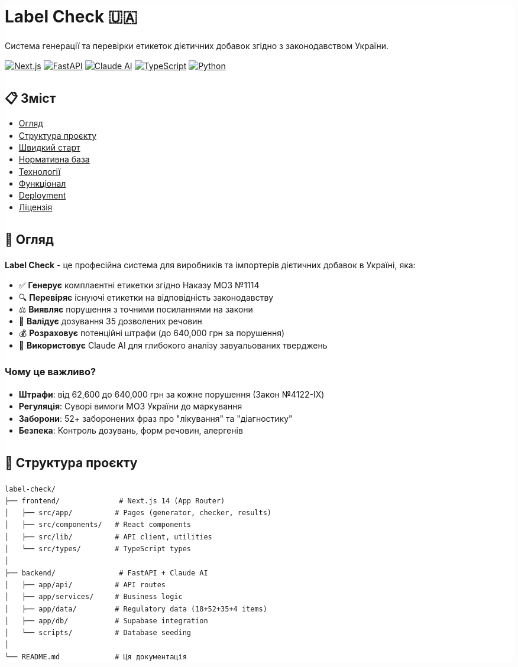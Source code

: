 # Label Check 🇺🇦

Система генерації та перевірки етикеток дієтичних добавок згідно з законодавством України.

[![Next.js](https://img.shields.io/badge/Next.js-14-black)](https://nextjs.org/)
[![FastAPI](https://img.shields.io/badge/FastAPI-0.100+-009688)](https://fastapi.tiangolo.com/)
[![Claude AI](https://img.shields.io/badge/Claude-3.5%20Sonnet-8B5CF6)](https://www.anthropic.com/)
[![TypeScript](https://img.shields.io/badge/TypeScript-5-3178C6)](https://www.typescriptlang.org/)
[![Python](https://img.shields.io/badge/Python-3.11+-3776AB)](https://www.python.org/)

## 📋 Зміст

- [Огляд](#огляд)
- [Структура проєкту](#структура-проєкту)
- [Швидкий старт](#швидкий-старт)
- [Нормативна база](#нормативна-база)
- [Технології](#технології)
- [Функціонал](#функціонал)
- [Deployment](#deployment)
- [Ліцензія](#ліцензія)

## 🎯 Огляд

**Label Check** - це професійна система для виробників та імпортерів дієтичних добавок в Україні, яка:

- ✅ **Генерує** комплаєнтні етикетки згідно Наказу МОЗ №1114
- 🔍 **Перевіряє** існуючі етикетки на відповідність законодавству
- ⚖️ **Виявляє** порушення з точними посиланнями на закони
- 💊 **Валідує** дозування 35 дозволених речовин
- 💰 **Розраховує** потенційні штрафи (до 640,000 грн за порушення)
- 🤖 **Використовує** Claude AI для глибокого аналізу завуальованих тверджень

### Чому це важливо?

- **Штрафи**: від 62,600 до 640,000 грн за кожне порушення (Закон №4122-IX)
- **Регуляція**: Суворі вимоги МОЗ України до маркування
- **Заборони**: 52+ заборонених фраз про "лікування" та "діагностику"
- **Безпека**: Контроль дозувань, форм речовин, алергенів

## 📂 Структура проєкту

```
label-check/
├── frontend/              # Next.js 14 (App Router)
│   ├── src/app/          # Pages (generator, checker, results)
│   ├── src/components/   # React components
│   ├── src/lib/          # API client, utilities
│   └── src/types/        # TypeScript types
│
├── backend/               # FastAPI + Claude AI
│   ├── app/api/          # API routes
│   ├── app/services/     # Business logic
│   ├── app/data/         # Regulatory data (18+52+35+4 items)
│   ├── app/db/           # Supabase integration
│   └── scripts/          # Database seeding
│
└── README.md             # Ця документація
```
